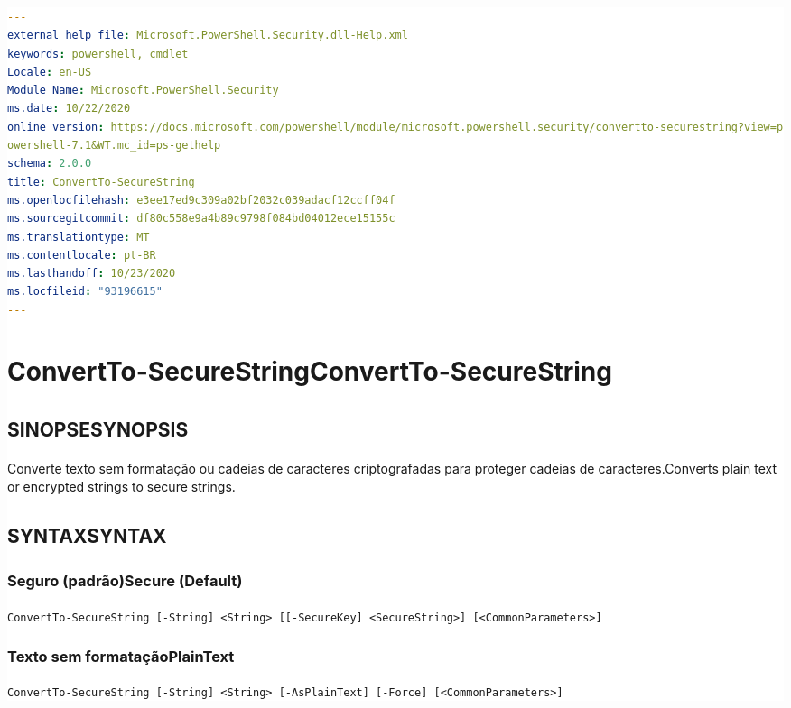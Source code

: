 ```yaml
---
external help file: Microsoft.PowerShell.Security.dll-Help.xml
keywords: powershell, cmdlet
Locale: en-US
Module Name: Microsoft.PowerShell.Security
ms.date: 10/22/2020
online version: https://docs.microsoft.com/powershell/module/microsoft.powershell.security/convertto-securestring?view=powershell-7.1&WT.mc_id=ps-gethelp
schema: 2.0.0
title: ConvertTo-SecureString
ms.openlocfilehash: e3ee17ed9c309a02bf2032c039adacf12ccff04f
ms.sourcegitcommit: df80c558e9a4b89c9798f084bd04012ece15155c
ms.translationtype: MT
ms.contentlocale: pt-BR
ms.lasthandoff: 10/23/2020
ms.locfileid: "93196615"
---
```

# <span data-ttu-id="14120-103">ConvertTo-SecureString</span><span class="sxs-lookup"><span data-stu-id="14120-103">ConvertTo-SecureString</span></span>

## <span data-ttu-id="14120-104">SINOPSE</span><span class="sxs-lookup"><span data-stu-id="14120-104">SYNOPSIS</span></span>
<span data-ttu-id="14120-105">Converte texto sem formatação ou cadeias de caracteres criptografadas para proteger cadeias de caracteres.</span><span class="sxs-lookup"><span data-stu-id="14120-105">Converts plain text or encrypted strings to secure strings.</span></span>

## <span data-ttu-id="14120-106">SYNTAX</span><span class="sxs-lookup"><span data-stu-id="14120-106">SYNTAX</span></span>

### <span data-ttu-id="14120-107">Seguro (padrão)</span><span class="sxs-lookup"><span data-stu-id="14120-107">Secure (Default)</span></span>

```
ConvertTo-SecureString [-String] <String> [[-SecureKey] <SecureString>] [<CommonParameters>]
```

### <span data-ttu-id="14120-108">Texto sem formatação</span><span class="sxs-lookup"><span data-stu-id="14120-108">PlainText</span></span>

```
ConvertTo-SecureString [-String] <String> [-AsPlainText] [-Force] [<CommonParameters>]
```
